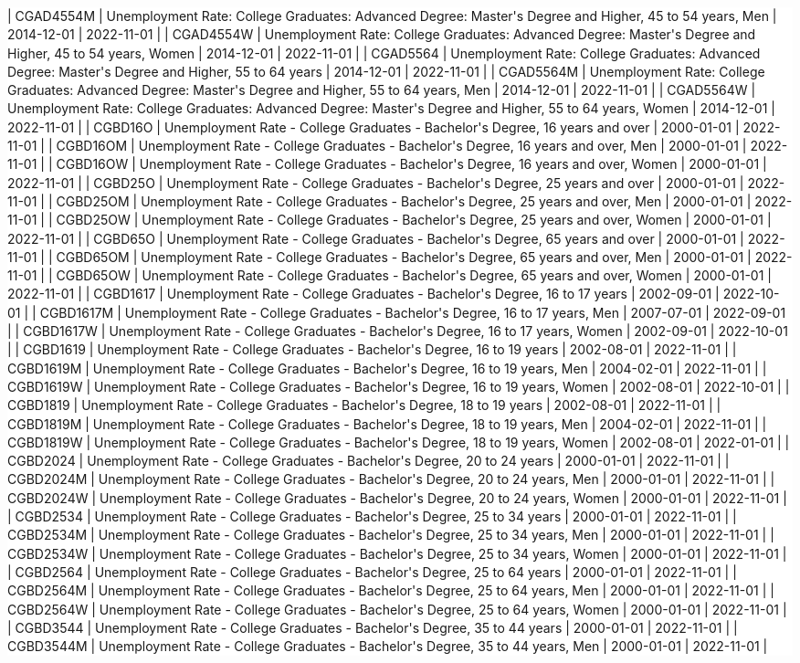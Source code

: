 | CGAD4554M   | Unemployment Rate: College Graduates: Advanced Degree: Master's Degree and Higher, 45 to 54 years, Men             | 2014-12-01          | 2022-11-01        |
| CGAD4554W   | Unemployment Rate: College Graduates: Advanced Degree: Master's Degree and Higher, 45 to 54 years, Women           | 2014-12-01          | 2022-11-01        |
| CGAD5564    | Unemployment Rate: College Graduates: Advanced Degree: Master's Degree and Higher, 55 to 64 years                  | 2014-12-01          | 2022-11-01        |
| CGAD5564M   | Unemployment Rate: College Graduates: Advanced Degree: Master's Degree and Higher, 55 to 64 years, Men             | 2014-12-01          | 2022-11-01        |
| CGAD5564W   | Unemployment Rate: College Graduates: Advanced Degree: Master's Degree and Higher, 55 to 64 years, Women           | 2014-12-01          | 2022-11-01        |
| CGBD16O     | Unemployment Rate - College Graduates - Bachelor's Degree, 16 years and over                                       | 2000-01-01          | 2022-11-01        |
| CGBD16OM    | Unemployment Rate - College Graduates - Bachelor's Degree, 16 years and over, Men                                  | 2000-01-01          | 2022-11-01        |
| CGBD16OW    | Unemployment Rate - College Graduates - Bachelor's Degree, 16 years and over, Women                                | 2000-01-01          | 2022-11-01        |
| CGBD25O     | Unemployment Rate - College Graduates - Bachelor's Degree, 25 years and over                                       | 2000-01-01          | 2022-11-01        |
| CGBD25OM    | Unemployment Rate - College Graduates - Bachelor's Degree, 25 years and over, Men                                  | 2000-01-01          | 2022-11-01        |
| CGBD25OW    | Unemployment Rate - College Graduates - Bachelor's Degree, 25 years and over, Women                                | 2000-01-01          | 2022-11-01        |
| CGBD65O     | Unemployment Rate - College Graduates - Bachelor's Degree, 65 years and over                                       | 2000-01-01          | 2022-11-01        |
| CGBD65OM    | Unemployment Rate - College Graduates - Bachelor's Degree, 65 years and over, Men                                  | 2000-01-01          | 2022-11-01        |
| CGBD65OW    | Unemployment Rate - College Graduates - Bachelor's Degree, 65 years and over, Women                                | 2000-01-01          | 2022-11-01        |
| CGBD1617    | Unemployment Rate - College Graduates - Bachelor's Degree, 16 to 17 years                                          | 2002-09-01          | 2022-10-01        |
| CGBD1617M   | Unemployment Rate - College Graduates - Bachelor's Degree, 16 to 17 years, Men                                     | 2007-07-01          | 2022-09-01        |
| CGBD1617W   | Unemployment Rate - College Graduates - Bachelor's Degree, 16 to 17 years, Women                                   | 2002-09-01          | 2022-10-01        |
| CGBD1619    | Unemployment Rate - College Graduates - Bachelor's Degree, 16 to 19 years                                          | 2002-08-01          | 2022-11-01        |
| CGBD1619M   | Unemployment Rate - College Graduates - Bachelor's Degree, 16 to 19 years, Men                                     | 2004-02-01          | 2022-11-01        |
| CGBD1619W   | Unemployment Rate - College Graduates - Bachelor's Degree, 16 to 19 years, Women                                   | 2002-08-01          | 2022-10-01        |
| CGBD1819    | Unemployment Rate - College Graduates - Bachelor's Degree, 18 to 19 years                                          | 2002-08-01          | 2022-11-01        |
| CGBD1819M   | Unemployment Rate - College Graduates - Bachelor's Degree, 18 to 19 years, Men                                     | 2004-02-01          | 2022-11-01        |
| CGBD1819W   | Unemployment Rate - College Graduates - Bachelor's Degree, 18 to 19 years, Women                                   | 2002-08-01          | 2022-01-01        |
| CGBD2024    | Unemployment Rate - College Graduates - Bachelor's Degree, 20 to 24 years                                          | 2000-01-01          | 2022-11-01        |
| CGBD2024M   | Unemployment Rate - College Graduates - Bachelor's Degree, 20 to 24 years, Men                                     | 2000-01-01          | 2022-11-01        |
| CGBD2024W   | Unemployment Rate - College Graduates - Bachelor's Degree, 20 to 24 years, Women                                   | 2000-01-01          | 2022-11-01        |
| CGBD2534    | Unemployment Rate - College Graduates - Bachelor's Degree, 25 to 34 years                                          | 2000-01-01          | 2022-11-01        |
| CGBD2534M   | Unemployment Rate - College Graduates - Bachelor's Degree, 25 to 34 years, Men                                     | 2000-01-01          | 2022-11-01        |
| CGBD2534W   | Unemployment Rate - College Graduates - Bachelor's Degree, 25 to 34 years, Women                                   | 2000-01-01          | 2022-11-01        |
| CGBD2564    | Unemployment Rate - College Graduates - Bachelor's Degree, 25 to 64 years                                          | 2000-01-01          | 2022-11-01        |
| CGBD2564M   | Unemployment Rate - College Graduates - Bachelor's Degree, 25 to 64 years, Men                                     | 2000-01-01          | 2022-11-01        |
| CGBD2564W   | Unemployment Rate - College Graduates - Bachelor's Degree, 25 to 64 years, Women                                   | 2000-01-01          | 2022-11-01        |
| CGBD3544    | Unemployment Rate - College Graduates - Bachelor's Degree, 35 to 44 years                                          | 2000-01-01          | 2022-11-01        |
| CGBD3544M   | Unemployment Rate - College Graduates - Bachelor's Degree, 35 to 44 years, Men                                     | 2000-01-01          | 2022-11-01        |
